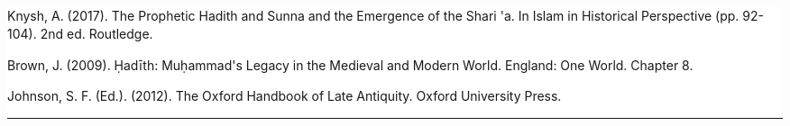 Knysh, A. (2017). The Prophetic Hadith and Sunna and the Emergence of the Shari 'a. In Islam in Historical Perspective (pp. 92-104). 2nd ed. Routledge.

Brown, J. (2009). Ḥadīth: Muḥammad's Legacy in the Medieval and Modern World. England: One World. Chapter 8.

Johnson, S. F. (Ed.). (2012). The Oxford Handbook of Late Antiquity. Oxford University Press.

---

[^1]: Hourani, A. H. (1993). Islam in European thought. Cambridge: Cambridge University Press. p.234.
[^2]: Hourani. p.241.
[^3]: Hourani. p.241.
[^4]: Donner, F. M. (2012). Muhammad and the Believers. Harvard University Press. Preface. p.1.
[^5]: Malise Ruthven. (2012). A Startling Thesis on Islam's Origins. <https://www.wsj.com/articles/SB10001424052702304050304577378091511934480>
[^6]: Holland, T. (2012). In the Shadow of the Sword: The Birth of Islam and the Rise of the Global Arab Empire. Anchor. I. Introduction, 1. Known Unknowns. (I read this on ebook, which don't have fix paginations. So I note the index.)
[^7]: Knysh, A. (2017). The Prophetic Hadith and Sunna and the Emergence of the Shari 'a. In Islam in Historical Perspective (pp. 92-104). 2nd ed. Routledge. p.96.
[^8]: Holland. I. Introduction, 1. Known Unknowns.
[^9]: Holland. I. Introduction, 1. Known Unknowns.
[^10]: Brown, J. (2009). Ḥadīth: Muḥammad's Legacy in the Medieval and Modern World. England: One World. Chapter 8. pp.210-217.
[^11]: Johnson, S. F. (Ed.). (2012). The Oxford Handbook of Late Antiquity. Oxford University Press.
